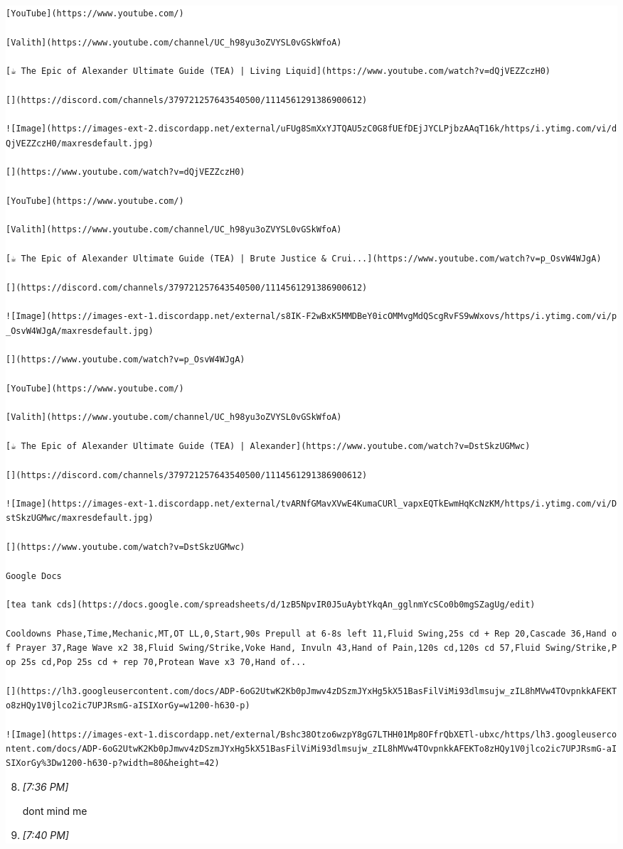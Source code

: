     [YouTube](https://www.youtube.com/)
    
    [Valith](https://www.youtube.com/channel/UC_h98yu3oZVYSL0vGSkWfoA)
    
    [☕ The Epic of Alexander Ultimate Guide (TEA) | Living Liquid](https://www.youtube.com/watch?v=dQjVEZZczH0)
    
    [](https://discord.com/channels/379721257643540500/1114561291386900612)
    
    ![Image](https://images-ext-2.discordapp.net/external/uFUg8SmXxYJTQAU5zC0G8fUEfDEjJYCLPjbzAAqT16k/https/i.ytimg.com/vi/dQjVEZZczH0/maxresdefault.jpg)
    
    [](https://www.youtube.com/watch?v=dQjVEZZczH0)
    
    [YouTube](https://www.youtube.com/)
    
    [Valith](https://www.youtube.com/channel/UC_h98yu3oZVYSL0vGSkWfoA)
    
    [☕ The Epic of Alexander Ultimate Guide (TEA) | Brute Justice & Crui...](https://www.youtube.com/watch?v=p_OsvW4WJgA)
    
    [](https://discord.com/channels/379721257643540500/1114561291386900612)
    
    ![Image](https://images-ext-1.discordapp.net/external/s8IK-F2wBxK5MMDBeY0icOMMvgMdQScgRvFS9wWxovs/https/i.ytimg.com/vi/p_OsvW4WJgA/maxresdefault.jpg)
    
    [](https://www.youtube.com/watch?v=p_OsvW4WJgA)
    
    [YouTube](https://www.youtube.com/)
    
    [Valith](https://www.youtube.com/channel/UC_h98yu3oZVYSL0vGSkWfoA)
    
    [☕ The Epic of Alexander Ultimate Guide (TEA) | Alexander](https://www.youtube.com/watch?v=DstSkzUGMwc)
    
    [](https://discord.com/channels/379721257643540500/1114561291386900612)
    
    ![Image](https://images-ext-1.discordapp.net/external/tvARNfGMavXVwE4KumaCURl_vapxEQTkEwmHqKcNzKM/https/i.ytimg.com/vi/DstSkzUGMwc/maxresdefault.jpg)
    
    [](https://www.youtube.com/watch?v=DstSkzUGMwc)
    
    Google Docs
    
    [tea tank cds](https://docs.google.com/spreadsheets/d/1zB5NpvIR0J5uAybtYkqAn_gglnmYcSCo0b0mgSZagUg/edit)
    
    Cooldowns Phase,Time,Mechanic,MT,OT LL,0,Start,90s Prepull at 6-8s left 11,Fluid Swing,25s cd + Rep 20,Cascade 36,Hand of Prayer 37,Rage Wave x2 38,Fluid Swing/Strike,Voke Hand, Invuln 43,Hand of Pain,120s cd,120s cd 57,Fluid Swing/Strike,Pop 25s cd,Pop 25s cd + rep 70,Protean Wave x3 70,Hand of...
    
    [](https://lh3.googleusercontent.com/docs/ADP-6oG2UtwK2Kb0pJmwv4zDSzmJYxHg5kX51BasFilViMi93dlmsujw_zIL8hMVw4TOvpnkkAFEKTo8zHQy1V0jlco2ic7UPJRsmG-aISIXorGy=w1200-h630-p)
    
    ![Image](https://images-ext-1.discordapp.net/external/Bshc38Otzo6wzpY8gG7LTHH01Mp8OFfrQbXETl-ubxc/https/lh3.googleusercontent.com/docs/ADP-6oG2UtwK2Kb0pJmwv4zDSzmJYxHg5kX51BasFilViMi93dlmsujw_zIL8hMVw4TOvpnkkAFEKTo8zHQy1V0jlco2ic7UPJRsmG-aISIXorGy%3Dw1200-h630-p?width=80&height=42)
    
8. _[_7:36 PM_]_
    
    dont mind me
    
9. _[_7:40 PM_]_
    